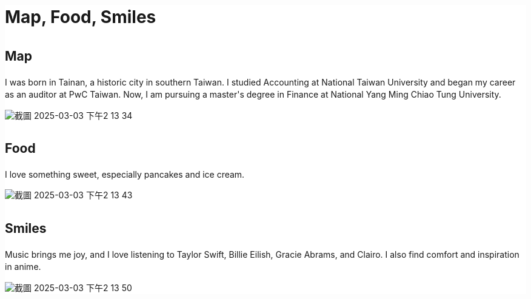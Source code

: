 # Map, Food, Smiles


## Map

I was born in Tainan, a historic city in southern Taiwan. 
I studied Accounting at National Taiwan University and began my career as an auditor at PwC Taiwan. 
Now, I am pursuing a master's degree in Finance at National Yang Ming Chiao Tung University.

<img width="1440" alt="截圖 2025-03-03 下午2 13 34" src="https://github.com/user-attachments/assets/a6ad7356-61c9-46c7-b626-44f1c249fb62" />



## Food

I love something sweet, especially pancakes and ice cream. 

<img width="1440" alt="截圖 2025-03-03 下午2 13 43" src="https://github.com/user-attachments/assets/02a5a703-5a05-4cf7-9e4f-c558836353b3" />


## Smiles

Music brings me joy, and I love listening to Taylor Swift, Billie Eilish, Gracie Abrams, and Clairo. 
I also find comfort and inspiration in anime.

<img width="1440" alt="截圖 2025-03-03 下午2 13 50" src="https://github.com/user-attachments/assets/ce90e912-d4c1-4ede-8bfe-207c21eda87b" />


